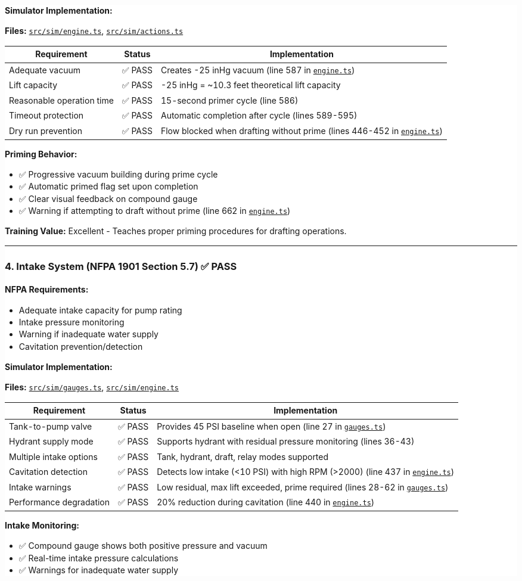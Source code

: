**Simulator Implementation:**

**Files:** [`src/sim/engine.ts`](src/sim/engine.ts:580-601), [`src/sim/actions.ts`](src/sim/actions.ts:90-118)

| Requirement | Status | Implementation |
|------------|--------|----------------|
| Adequate vacuum | ✅ PASS | Creates -25 inHg vacuum (line 587 in [`engine.ts`](src/sim/engine.ts:587)) |
| Lift capacity | ✅ PASS | -25 inHg = ~10.3 feet theoretical lift capacity |
| Reasonable operation time | ✅ PASS | 15-second primer cycle (line 586) |
| Timeout protection | ✅ PASS | Automatic completion after cycle (lines 589-595) |
| Dry run prevention | ✅ PASS | Flow blocked when drafting without prime (lines 446-452 in [`engine.ts`](src/sim/engine.ts:446-452)) |

**Priming Behavior:**
- ✅ Progressive vacuum building during prime cycle
- ✅ Automatic primed flag set upon completion
- ✅ Clear visual feedback on compound gauge
- ✅ Warning if attempting to draft without prime (line 662 in [`engine.ts`](src/sim/engine.ts:662))

**Training Value:** Excellent - Teaches proper priming procedures for drafting operations.

---

### 4. Intake System (NFPA 1901 Section 5.7) ✅ **PASS**

**NFPA Requirements:**
- Adequate intake capacity for pump rating
- Intake pressure monitoring
- Warning if inadequate water supply
- Cavitation prevention/detection

**Simulator Implementation:**

**Files:** [`src/sim/gauges.ts`](src/sim/gauges.ts:13-76), [`src/sim/engine.ts`](src/sim/engine.ts:436-442)

| Requirement | Status | Implementation |
|------------|--------|----------------|
| Tank-to-pump valve | ✅ PASS | Provides 45 PSI baseline when open (line 27 in [`gauges.ts`](src/sim/gauges.ts:27)) |
| Hydrant supply mode | ✅ PASS | Supports hydrant with residual pressure monitoring (lines 36-43) |
| Multiple intake options | ✅ PASS | Tank, hydrant, draft, relay modes supported |
| Cavitation detection | ✅ PASS | Detects low intake (<10 PSI) with high RPM (>2000) (line 437 in [`engine.ts`](src/sim/engine.ts:437)) |
| Intake warnings | ✅ PASS | Low residual, max lift exceeded, prime required (lines 28-62 in [`gauges.ts`](src/sim/gauges.ts:28-62)) |
| Performance degradation | ✅ PASS | 20% reduction during cavitation (line 440 in [`engine.ts`](src/sim/engine.ts:440)) |

**Intake Monitoring:**
- ✅ Compound gauge shows both positive pressure and vacuum
- ✅ Real-time intake pressure calculations
- ✅ Warnings for inadequate water supply
